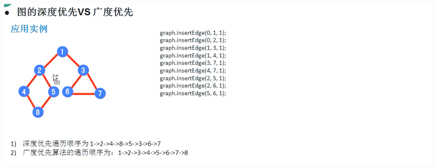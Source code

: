 ```java
```

![DATA_STRUCTURES_ALGORITHMS135.png](https://github.com/zhaodahan/zhao_Note/blob/master/wiki_img/DATA_STRUCTURES_ALGORITHMS135.png?raw=true)

